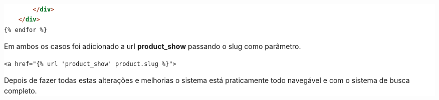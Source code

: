 ```html
        </div>
    </div>
{% endfor %}
```

Em ambos os casos foi adicionado a url **product_show** passando o slug como parâmetro.

`<a href="{% url 'product_show' product.slug %}">`

Depois de fazer todas estas alterações e melhorias o sistema está praticamente todo navegável e com o sistema de busca completo.